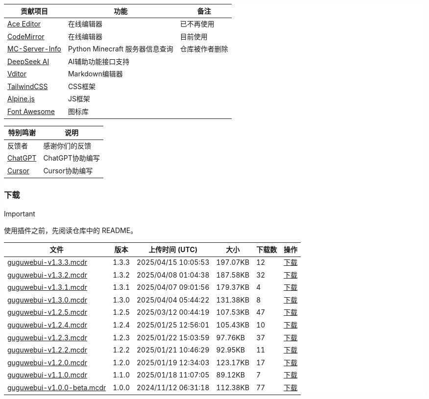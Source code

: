 
| 贡献项目                                                                 | 功能                       | 备注      |
| -------------------------------------------------------------------- | ------------------------ | ------- |
| [Ace Editor](https://ace.c9.io/)                                     | 在线编辑器                    | 已不再使用   |
| [CodeMirror](https://codemirror.net/)                                | 在线编辑器                    | 目前使用    |
| [MC-Server-Info](https://github.com/Spark-Code-China/MC-Server-Info) | Python Minecraft 服务器信息查询 | 仓库被作者删除 |
| [DeepSeek AI](https://deepseek.com/)                                 | AI辅助功能接口支持               |         |
| [Vditor](https://vditor.b3log.org/)                                  | Markdown编辑器              |         |
| [TailwindCSS](https://tailwindcss.com/)                              | CSS框架                    |         |
| [Alpine.js](https://alpinejs.dev/)                                   | JS框架                     |         |
| [Font Awesome](https://fontawesome.com/)                             | 图标库                      |         |


| 特别鸣谢                           | 说明          |
| ------------------------------ | ----------- |
| 反馈者                            | 感谢你们的反馈     |
| [ChatGPT](https://chatgpt.com) | ChatGPT协助编写 |
| [Cursor](https://cursor.com/)  | Cursor协助编写  |

### 下载

> [!IMPORTANT]
> 使用插件之前，先阅读仓库中的 README。

| 文件 | 版本 | 上传时间 (UTC) | 大小 | 下载数 | 操作 |
| --- | --- | --- | --- | --- | --- |
| [guguwebui-v1.3.3.mcdr](https://github.com/LoosePrince/PF-MCDR-WebUI/releases/tag/v1.3.3) | 1.3.3 | 2025/04/15 10:05:53 | 197.07KB | 12 | [下载](https://github.com/LoosePrince/PF-MCDR-WebUI/releases/download/v1.3.3/guguwebui-v1.3.3.mcdr) |
| [guguwebui-v1.3.2.mcdr](https://github.com/LoosePrince/PF-MCDR-WebUI/releases/tag/v1.3.2) | 1.3.2 | 2025/04/08 01:04:38 | 187.58KB | 32 | [下载](https://github.com/LoosePrince/PF-MCDR-WebUI/releases/download/v1.3.2/guguwebui-v1.3.2.mcdr) |
| [guguwebui-v1.3.1.mcdr](https://github.com/LoosePrince/PF-MCDR-WebUI/releases/tag/v1.3.1) | 1.3.1 | 2025/04/07 09:01:56 | 179.37KB | 4 | [下载](https://github.com/LoosePrince/PF-MCDR-WebUI/releases/download/v1.3.1/guguwebui-v1.3.1.mcdr) |
| [guguwebui-v1.3.0.mcdr](https://github.com/LoosePrince/PF-MCDR-WebUI/releases/tag/v1.3.0) | 1.3.0 | 2025/04/04 05:44:22 | 131.38KB | 8 | [下载](https://github.com/LoosePrince/PF-MCDR-WebUI/releases/download/v1.3.0/guguwebui-v1.3.0.mcdr) |
| [guguwebui-v1.2.5.mcdr](https://github.com/LoosePrince/PF-MCDR-WebUI/releases/tag/v1.2.5) | 1.2.5 | 2025/03/12 00:44:19 | 107.53KB | 47 | [下载](https://github.com/LoosePrince/PF-MCDR-WebUI/releases/download/v1.2.5/guguwebui-v1.2.5.mcdr) |
| [guguwebui-v1.2.4.mcdr](https://github.com/LoosePrince/PF-MCDR-WebUI/releases/tag/v1.2.4) | 1.2.4 | 2025/01/25 12:56:01 | 105.43KB | 10 | [下载](https://github.com/LoosePrince/PF-MCDR-WebUI/releases/download/v1.2.4/guguwebui-v1.2.4.mcdr) |
| [guguwebui-v1.2.3.mcdr](https://github.com/LoosePrince/PF-MCDR-WebUI/releases/tag/v1.2.3) | 1.2.3 | 2025/01/22 15:03:59 | 97.76KB | 37 | [下载](https://github.com/LoosePrince/PF-MCDR-WebUI/releases/download/v1.2.3/guguwebui-v1.2.3.mcdr) |
| [guguwebui-v1.2.2.mcdr](https://github.com/LoosePrince/PF-MCDR-WebUI/releases/tag/v1.2.2) | 1.2.2 | 2025/01/21 10:46:29 | 92.95KB | 11 | [下载](https://github.com/LoosePrince/PF-MCDR-WebUI/releases/download/v1.2.2/guguwebui-v1.2.2.mcdr) |
| [guguwebui-v1.2.0.mcdr](https://github.com/LoosePrince/PF-MCDR-WebUI/releases/tag/v1.2.0) | 1.2.0 | 2025/01/19 12:34:03 | 123.17KB | 17 | [下载](https://github.com/LoosePrince/PF-MCDR-WebUI/releases/download/v1.2.0/guguwebui-v1.2.0.mcdr) |
| [guguwebui-v1.1.0.mcdr](https://github.com/LoosePrince/PF-MCDR-WebUI/releases/tag/v1.1.0) | 1.1.0 | 2025/01/18 11:07:05 | 89.12KB | 7 | [下载](https://github.com/LoosePrince/PF-MCDR-WebUI/releases/download/v1.1.0/guguwebui-v1.1.0.mcdr) |
| [guguwebui-v1.0.0-beta.mcdr](https://github.com/LoosePrince/PF-MCDR-WebUI/releases/tag/v1.0.0) | 1.0.0 | 2024/11/12 06:31:18 | 112.38KB | 77 | [下载](https://github.com/LoosePrince/PF-MCDR-WebUI/releases/download/v1.0.0/guguwebui-v1.0.0-beta.mcdr) |

